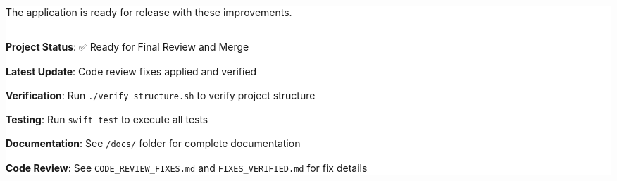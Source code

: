 The application is ready for release with these improvements.

---

**Project Status**: ✅ Ready for Final Review and Merge

**Latest Update**: Code review fixes applied and verified

**Verification**: Run `./verify_structure.sh` to verify project structure

**Testing**: Run `swift test` to execute all tests

**Documentation**: See `/docs/` folder for complete documentation

**Code Review**: See `CODE_REVIEW_FIXES.md` and `FIXES_VERIFIED.md` for fix details
